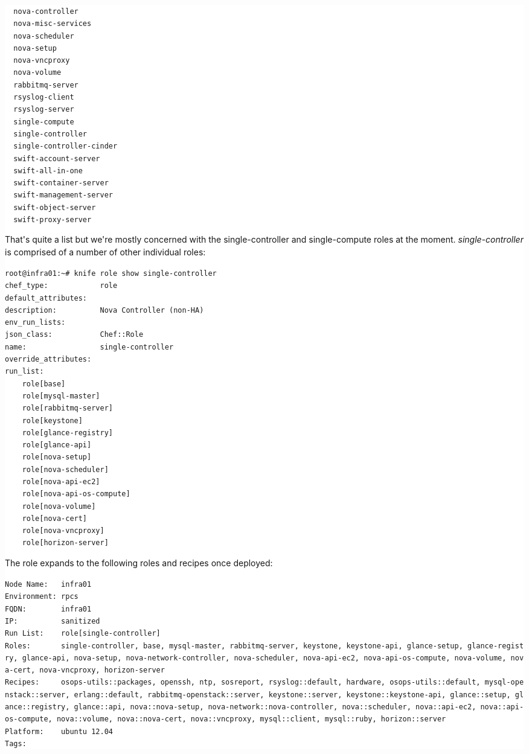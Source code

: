 	  nova-controller
	  nova-misc-services
	  nova-scheduler
	  nova-setup
	  nova-vncproxy
	  nova-volume
	  rabbitmq-server
	  rsyslog-client
	  rsyslog-server
	  single-compute
	  single-controller
	  single-controller-cinder
	  swift-account-server
	  swift-all-in-one
	  swift-container-server
	  swift-management-server
	  swift-object-server
	  swift-proxy-server

That's quite a list but we're mostly concerned with the single-controller and single-compute roles at the moment. *single-controller* is comprised of a number of other individual roles:

    root@infra01:~# knife role show single-controller
    chef_type:            role
    default_attributes:
    description:          Nova Controller (non-HA)
    env_run_lists:
	json_class:           Chef::Role
	name:                 single-controller
	override_attributes:
	run_list:
	    role[base]
	    role[mysql-master]
	    role[rabbitmq-server]
	    role[keystone]
	    role[glance-registry]
	    role[glance-api]
	    role[nova-setup]
	    role[nova-scheduler]
	    role[nova-api-ec2]
	    role[nova-api-os-compute]
	    role[nova-volume]
	    role[nova-cert]
	    role[nova-vncproxy]
	    role[horizon-server]

The role expands to the following roles and recipes once deployed:

	Node Name:   infra01
	Environment: rpcs
	FQDN:        infra01
	IP:          sanitized
	Run List:    role[single-controller]
	Roles:       single-controller, base, mysql-master, rabbitmq-server, keystone, keystone-api, glance-setup, glance-registry, glance-api, nova-setup, nova-network-controller, nova-scheduler, nova-api-ec2, nova-api-os-compute, nova-volume, nova-cert, nova-vncproxy, horizon-server
	Recipes:     osops-utils::packages, openssh, ntp, sosreport, rsyslog::default, hardware, osops-utils::default, mysql-openstack::server, erlang::default, rabbitmq-openstack::server, keystone::server, keystone::keystone-api, glance::setup, glance::registry, glance::api, nova::nova-setup, nova-network::nova-controller, nova::scheduler, nova::api-ec2, nova::api-os-compute, nova::volume, nova::nova-cert, nova::vncproxy, mysql::client, mysql::ruby, horizon::server
	Platform:    ubuntu 12.04
	Tags:
